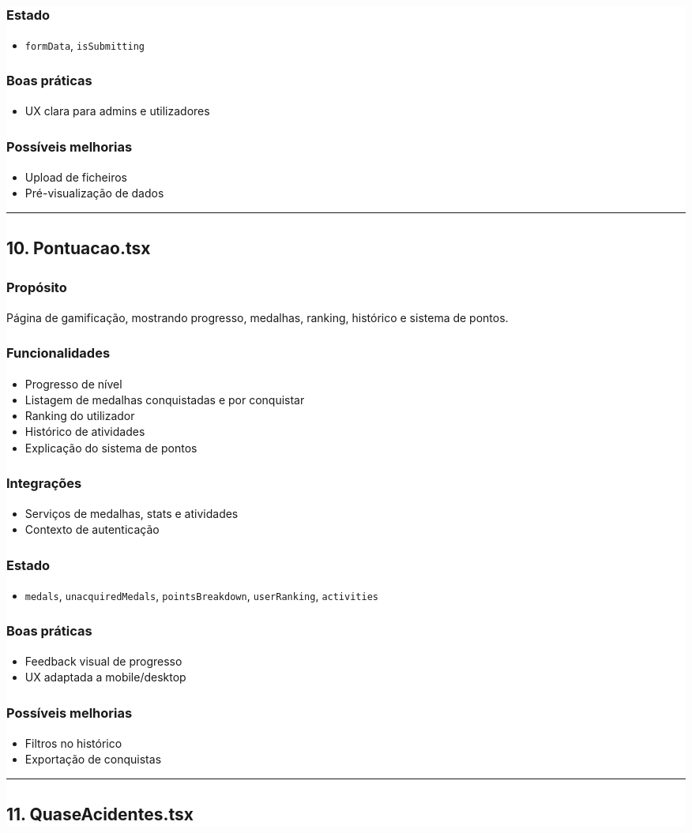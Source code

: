 ### Estado

- `formData`, `isSubmitting`

### Boas práticas

- UX clara para admins e utilizadores

### Possíveis melhorias

- Upload de ficheiros
- Pré-visualização de dados

---

## 10. Pontuacao.tsx

### Propósito

Página de gamificação, mostrando progresso, medalhas, ranking, histórico e sistema de pontos.

### Funcionalidades

- Progresso de nível
- Listagem de medalhas conquistadas e por conquistar
- Ranking do utilizador
- Histórico de atividades
- Explicação do sistema de pontos

### Integrações

- Serviços de medalhas, stats e atividades
- Contexto de autenticação

### Estado

- `medals`, `unacquiredMedals`, `pointsBreakdown`, `userRanking`, `activities`

### Boas práticas

- Feedback visual de progresso
- UX adaptada a mobile/desktop

### Possíveis melhorias

- Filtros no histórico
- Exportação de conquistas

---

## 11. QuaseAcidentes.tsx
